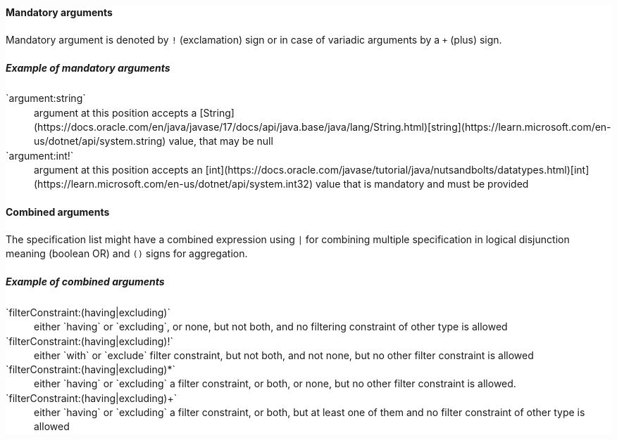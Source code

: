 </Note>

#### Mandatory arguments

Mandatory argument is denoted by `!` (exclamation) sign or in case of variadic arguments by a `+` (plus) sign.

<Note type="info">

<NoteTitle toggles="false">

##### Example of mandatory arguments
</NoteTitle>

<dl>
  <dt>`argument:string`</dt>
  <dd>
    argument at this position accepts a <LS to="e,j,r,g">[String](https://docs.oracle.com/en/java/javase/17/docs/api/java.base/java/lang/String.html)</LS><LS to="c">[string](https://learn.microsoft.com/en-us/dotnet/api/system.string)</LS>
    value, that may be null
  </dd>
  <dt>`argument:int!`</dt>
  <dd>
    argument at this position accepts an <LS to="e,j,r,g">[int](https://docs.oracle.com/javase/tutorial/java/nutsandbolts/datatypes.html)</LS><LS to="c">[int](https://learn.microsoft.com/en-us/dotnet/api/system.int32)</LS>
    value that is mandatory and must be provided
  </dd>
</dl>

</Note>

#### Combined arguments

The specification list might have a combined expression using `|` for combining multiple specification in logical
disjunction meaning (boolean OR) and `()` signs for aggregation.

<Note type="info">

<NoteTitle toggles="false">

##### Example of combined arguments
</NoteTitle>

<dl>
  <dt>`filterConstraint:(having|excluding)`</dt>
  <dd>
    either `having` or `excluding`, or none, but not both, and no filtering constraint of other type
    is allowed
  </dd>
  <dt>`filterConstraint:(having|excluding)!`</dt>
  <dd>
    either `with` or `exclude` filter constraint, but not both, and not none, but no other filter constraint is allowed
  </dd>
  <dt>`filterConstraint:(having|excluding)*`</dt>
  <dd>
    either `having` or `excluding` a filter constraint, or both, or none, but no other filter constraint is allowed.
  </dd>
  <dt>`filterConstraint:(having|excluding)+`</dt>
  <dd>
    either `having` or `excluding` a filter constraint, or both, but at least one of them and no filter constraint
    of other type is allowed
  </dd>